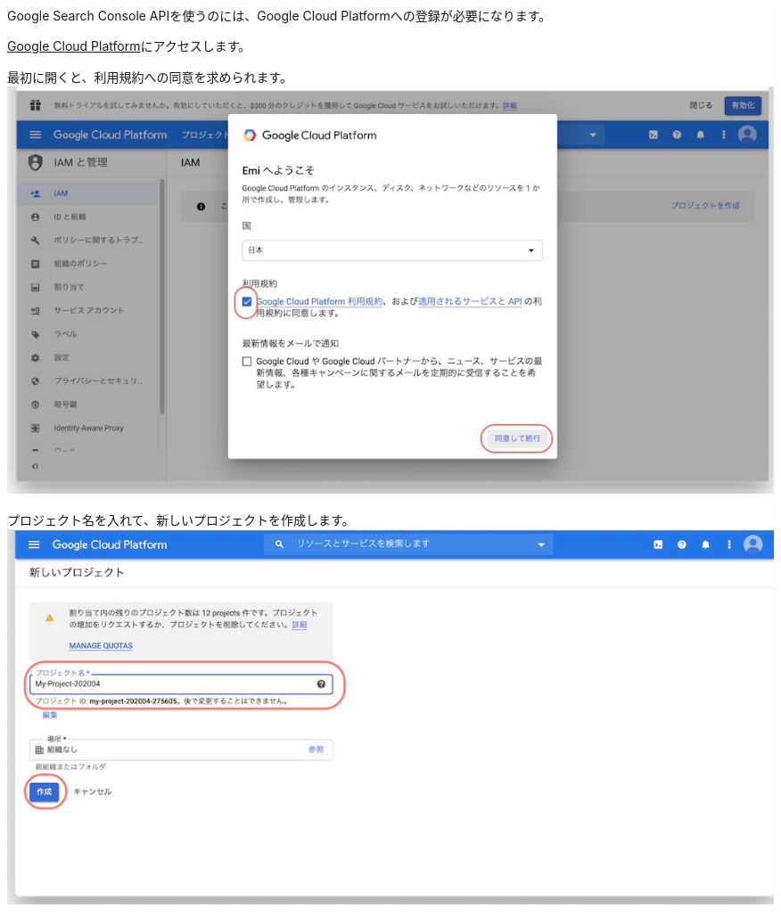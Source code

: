 Google Search Console APIを使うのには、Google Cloud Platformへの登録が必要になります。

<a href="https://console.cloud.google.com/projectselector/iam-admin/iam?supportedpurview=project,organizationId,folder&orgonly=true&project&folder&organizationId" target="_blank" rel="noopener noreferrer">Google Cloud Platform</a>にアクセスします。

最初に開くと、利用規約への同意を求められます。
![利用規約への同意](ss-20200524_01.jpg)

プロジェクト名を入れて、新しいプロジェクトを作成します。
![新プロジェクト作成](ss-20200524_02.jpg)
